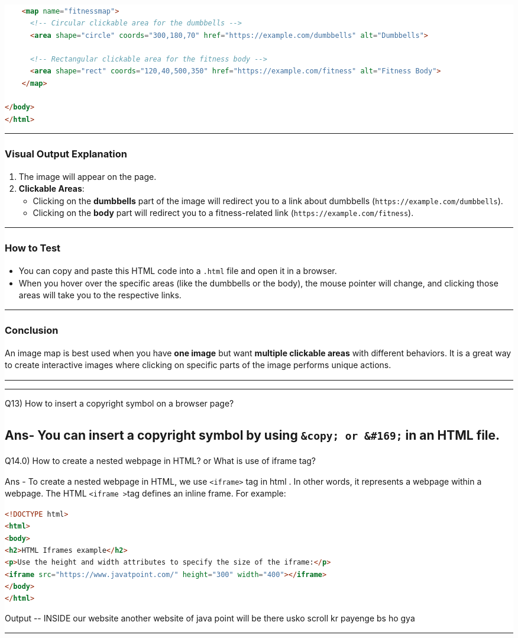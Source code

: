```html
    <map name="fitnessmap">
      <!-- Circular clickable area for the dumbbells -->
      <area shape="circle" coords="300,180,70" href="https://example.com/dumbbells" alt="Dumbbells">
      
      <!-- Rectangular clickable area for the fitness body -->
      <area shape="rect" coords="120,40,500,350" href="https://example.com/fitness" alt="Fitness Body">
    </map>
    
</body>
</html>
```

---

### Visual Output Explanation

1. The image will appear on the page.
2. **Clickable Areas**:
   - Clicking on the **dumbbells** part of the image will redirect you to a link about dumbbells (`https://example.com/dumbbells`).
   - Clicking on the **body** part will redirect you to a fitness-related link (`https://example.com/fitness`).

---

### How to Test

- You can copy and paste this HTML code into a `.html` file and open it in a browser.
- When you hover over the specific areas (like the dumbbells or the body), the mouse pointer will change, and clicking those areas will take you to the respective links.

---

### Conclusion

An image map is best used when you have **one image** but want **multiple clickable areas** with different behaviors. It is a great way to create interactive images where clicking on specific parts of the image performs unique actions.

----------------------
-------------------

Q13) How to insert a copyright symbol on a browser page?

Ans-  You can insert a copyright symbol by using  `&copy; or &#169;` in an HTML file.
--

Q14.0) How to create a nested webpage in HTML? or What is use of iframe tag?

Ans - To create a nested webpage in HTML, we use `<iframe>` tag in html . In other words, it represents a webpage within a webpage. The HTML  `<iframe >`tag defines an inline frame. For example: 
```html
<!DOCTYPE html>    
<html>    
<body>    
<h2>HTML Iframes example</h2>    
<p>Use the height and width attributes to specify the size of the iframe:</p>    
<iframe src="https://www.javatpoint.com/" height="300" width="400"></iframe>    
</body>    
</html>
```    
Output -- INSIDE our website another website of java point will be there usko scroll kr payenge bs ho gya 

---